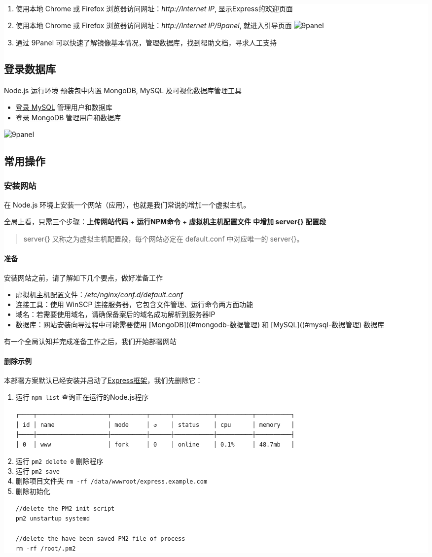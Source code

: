 
1. 使用本地 Chrome 或 Firefox 浏览器访问网址：*http://Internet IP*, 显示Express的欢迎页面
1. 使用本地 Chrome 或 Firefox 浏览器访问网址：*http://Internet IP/9panel*, 就进入引导页面
   ![9panel](https://libs.websoft9.com/Websoft9/DocsPicture/zh/9panel/9panelmain-websoft9.png)

3. 通过 9Panel 可以快速了解镜像基本情况，管理数据库，找到帮助文档，寻求人工支持

## 登录数据库

Node.js 运行环境 预装包中内置 MongoDB, MySQL 及可视化数据库管理工具 

* [登录 MySQL](#mysql-数据管理) 管理用户和数据库
* [登录 MongoDB](#mongodb-数据管理) 管理用户和数据库

![9panel](https://libs.websoft9.com/Websoft9/DocsPicture/zh/9panel/9panel-mysql-websoft9.png)

## 常用操作

### 安装网站

在 Node.js 环境上安装一个网站（应用），也就是我们常说的增加一个虚拟主机。

全局上看，只需三个步骤：**上传网站代码** + **运行NPM命令** + [**虚拟机主机配置文件**](/zh/stack-components.md#nginx) **中增加 server{} 配置段**

> server{} 又称之为虚拟主机配置段，每个网站必定在 default.conf 中对应唯一的 server{}。

#### 准备

安装网站之前，请了解如下几个要点，做好准备工作

*  虚拟机主机配置文件：*/etc/nginx/conf.d/default.conf* 
*  连接工具：使用 WinSCP 连接服务器，它包含文件管理、运行命令两方面功能
*  域名：若需要使用域名，请确保备案后的域名成功解析到服务器IP
*  数据库：网站安装向导过程中可能需要使用 [MongoDB]((#mongodb-数据管理) 和 [MySQL]((#mysql-数据管理) 数据库

有一个全局认知并完成准备工作之后，我们开始部署网站

#### 删除示例

本部署方案默认已经安装并启动了[Express框架](https://www.expressjs.com.cn/)，我们先删除它：

1. 运行 `npm list` 查询正在运行的Node.js程序
   ```
   ┌────┬────────────────────┬──────────┬──────┬───────────┬──────────┬──────────┐
   │ id │ name               │ mode     │ ↺    │ status    │ cpu      │ memory   │
   ├────┼────────────────────┼──────────┼──────┼───────────┼──────────┼──────────┤
   │ 0  │ www                │ fork     │ 0    │ online    │ 0.1%     │ 48.7mb   │
   ```
2. 运行 `pm2 delete 0` 删除程序
3. 运行 `pm2 save`
4. 删除项目文件夹 `rm -rf /data/wwwroot/express.example.com`
5. 删除初始化
   ```
   //delete the PM2 init script
   pm2 unstartup systemd

   //delete the have been saved PM2 file of process
   rm -rf /root/.pm2
   ```
